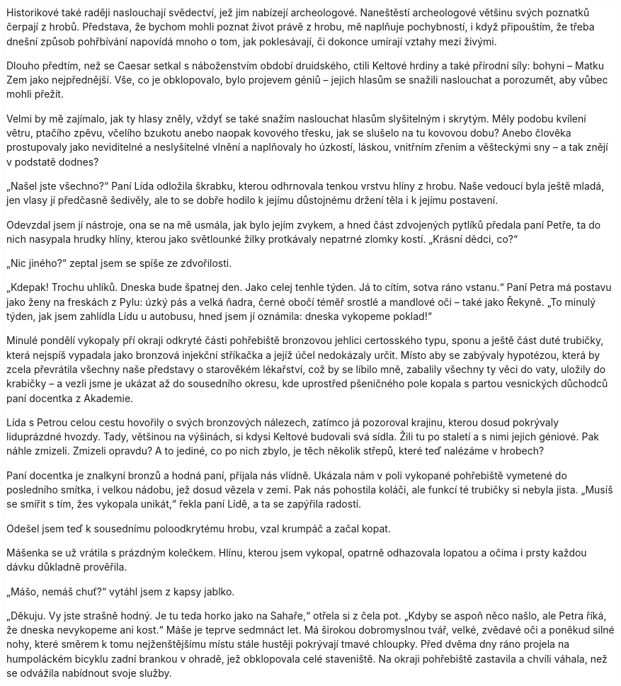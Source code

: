 Historikové také raději naslouchají svědectví, jež jim nabízejí archeologové. Naneštěstí archeologové většinu svých poznatků čerpají z hrobů. Představa, že bychom mohli poznat život právě z hrobu, mě naplňuje pochybností, i když připouštím, že třeba dnešní způsob pohřbívání napovídá mnoho o tom, jak poklesávají, či dokonce umírají vztahy mezi živými.

Dlouho předtím, než se Caesar setkal s náboženstvím období druidského, ctili Keltové hrdiny a také přírodní síly: bohyni – Matku Zem jako nejpřednější. Vše, co je obklopovalo, bylo projevem géniů – jejich hlasům se snažili naslouchat a porozumět, aby vůbec mohli přežít.

Velmi by mě zajímalo, jak ty hlasy zněly, vždyť se také snažím naslouchat hlasům slyšitelným i skrytým. Měly podobu kvílení větru, ptačího zpěvu, včelího bzukotu anebo naopak kovového třesku, jak se slušelo na tu kovovou dobu? Anebo člověka prostupovaly jako neviditelné a neslyšitelné vlnění a naplňovaly ho úzkostí, láskou, vnitřním zřením a věšteckými sny – a tak znějí v podstatě dodnes?

„Našel jste všechno?“ Paní Lída odložila škrabku, kterou odhrnovala tenkou vrstvu hlíny z hrobu. Naše vedoucí byla ještě mladá, jen vlasy jí předčasně šedivěly, ale to se dobře hodilo k jejímu důstojnému držení těla i k jejímu postavení.

Odevzdal jsem jí nástroje, ona se na mě usmála, jak bylo jejím zvykem, a hned část zdvojených pytlíků předala paní Petře, ta do nich nasypala hrudky hlíny, kterou jako světlounké žilky protkávaly nepatrné zlomky kostí. „Krásní dědci, co?“

„Nic jiného?“ zeptal jsem se spíše ze zdvořilosti.

„Kdepak! Trochu uhlíků. Dneska bude špatnej den. Jako celej tenhle týden. Já to cítím, sotva ráno vstanu.“ Paní Petra má postavu jako ženy na freskách z Pylu: úzký pás a velká ňadra, černé obočí téměř srostlé a mandlové oči – také jako Řekyně. „To minulý týden, jak jsem zahlídla Lídu u autobusu, hned jsem jí oznámila: dneska vykopeme poklad!“

Minulé pondělí vykopaly pří okraji odkryté části pohřebiště bronzovou jehlici certosského typu, sponu a ještě část duté trubičky, která nejspíš vypadala jako bronzová injekční stříkačka a jejíž účel nedokázaly určit. Místo aby se zabývaly hypotézou, která by zcela převrátila všechny naše představy o starověkém lékařství, což by se líbilo mně, zabalily všechny ty věci do vaty, uložily do krabičky – a vezli jsme je ukázat až do sousedního okresu, kde uprostřed pšeničného pole kopala s partou vesnických důchodců paní docentka z Akademie.

Lída s Petrou celou cestu hovořily o svých bronzových nálezech, zatímco já pozoroval krajinu, kterou dosud pokrývaly liduprázdné hvozdy. Tady, většinou na výšinách, si kdysi Keltové budovali svá sídla. Žili tu po staletí a s nimi jejich géniové. Pak náhle zmizeli. Zmizeli opravdu? A to jediné, co po nich zbylo, je těch několik střepů, které teď nalézáme v hrobech?

Paní docentka je znalkyní bronzů a hodná paní, přijala nás vlídně. Ukázala nám v poli vykopané pohřebiště vymetené do posledního smítka, i velkou nádobu, jež dosud vězela v zemi. Pak nás pohostila koláči, ale funkcí té trubičky si nebyla jista. „Musíš se smířit s tím, žes vykopala unikát,“ řekla paní Lídě, a ta se zapýřila radostí.

Odešel jsem teď k sousednímu poloodkrytému hrobu, vzal krumpáč a začal kopat.

Mášenka se už vrátila s prázdným kolečkem. Hlínu, kterou jsem vykopal, opatrně odhazovala lopatou a očima i prsty každou dávku důkladně prověřila.

„Mášo, nemáš chuť?“ vytáhl jsem z kapsy jablko.

„Děkuju. Vy jste strašně hodný. Je tu teda horko jako na Sahaře,“ otřela si z čela pot. „Kdyby se aspoň něco našlo, ale Petra říká, že dneska nevykopeme ani kost.“ Máše je teprve sedmnáct let. Má širokou dobromyslnou tvář, velké, zvědavé oči a poněkud silné nohy, které směrem k tomu nejženštějšímu místu stále hustěji pokrývají tmavé chloupky. Před dvěma dny ráno projela na humpoláckém bicyklu zadní brankou v ohradě, jež obklopovala celé staveniště. Na okraji pohřebiště zastavila a chvíli váhala, než se odvážila nabídnout svoje služby.
